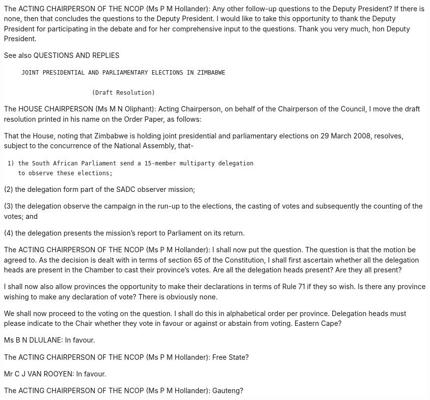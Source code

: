 The ACTING CHAIRPERSON OF THE NCOP (Ms P M Hollander): Any other follow-up
questions to the Deputy President? If there is none, then that concludes
the questions to the Deputy President. I would like to take this
opportunity to thank the Deputy President for participating in the debate
and for her comprehensive input to the questions. Thank you very much, hon
Deputy President.

See also QUESTIONS AND REPLIES

         JOINT PRESIDENTIAL AND PARLIAMENTARY ELECTIONS IN ZIMBABWE

                             (Draft Resolution)

The HOUSE CHAIRPERSON (Ms M N Oliphant): Acting Chairperson, on behalf of
the Chairperson of the Council, I move the draft resolution printed in his
name on the Order Paper, as follows:

  That the House, noting that Zimbabwe is holding joint presidential and
  parliamentary elections on 29 March 2008, resolves, subject to the
  concurrence of the National Assembly, that-

     1) the South African Parliament send a 15-member multiparty delegation
        to observe these elections;


  (2) the delegation form part of the SADC observer mission;


  (3) the delegation observe the campaign in the run-up to the elections,
        the casting of votes and subsequently the counting of the votes; and




  (4) the delegation presents the mission’s report to Parliament on its
        return.


The ACTING CHAIRPERSON OF THE NCOP (Ms P M Hollander): I shall now put the
question. The question is that the motion be agreed to. As the decision is
dealt with in terms of section 65 of the Constitution, I shall first
ascertain whether all the delegation heads are present in the Chamber to
cast their province’s votes. Are all the delegation heads present? Are they
all present?

I shall now also allow provinces the opportunity to make their declarations
in terms of Rule 71 if they so wish. Is there any province wishing to make
any declaration of vote? There is obviously none.

We shall now proceed to the voting on the question. I shall do this in
alphabetical order per province. Delegation heads must please indicate to
the Chair whether they vote in favour or against or abstain from voting.
Eastern Cape?

Ms B N DLULANE: In favour.

The ACTING CHAIRPERSON OF THE NCOP (Ms P M Hollander): Free State?

Mr C J VAN ROOYEN: In favour.

The ACTING CHAIRPERSON OF THE NCOP (Ms P M Hollander): Gauteng?
